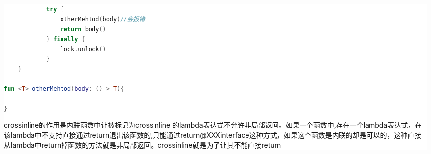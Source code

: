 ```kotlin
            try {
                otherMehtod(body)//会报错
                return body()
            } finally {
                lock.unlock()
            }
    }

fun <T> otherMehtod(body: ()-> T){

}
```
crossinline的作用是内联函数中让被标记为crossinline 的lambda表达式不允许非局部返回。如果一个函数中,存在一个lambda表达式，在该lambda中不支持直接通过return退出该函数的,只能通过return@XXXinterface这种方式，如果这个函数是内联的却是可以的，这种直接从lambda中return掉函数的方法就是非局部返回。crossinline就是为了让其不能直接return